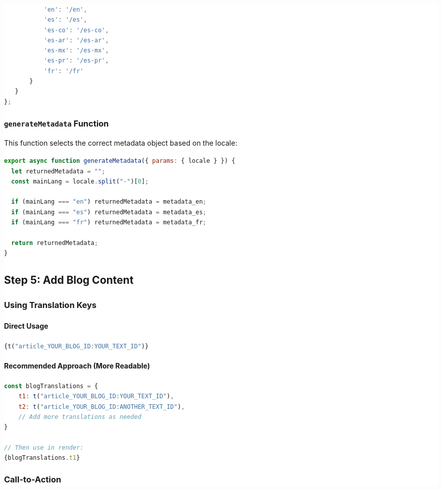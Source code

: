 ```jsx
           'en': '/en',
           'es': '/es',
           'es-co': '/es-co',
           'es-ar': '/es-ar',
           'es-mx': '/es-mx',
           'es-pr': '/es-pr',
           'fr': '/fr'
       }
   }
};
```

### `generateMetadata` Function

This function selects the correct metadata object based on the locale:

```js
export async function generateMetadata({ params: { locale } }) {
  let returnedMetadata = "";
  const mainLang = locale.split("-")[0];

  if (mainLang === "en") returnedMetadata = metadata_en;
  if (mainLang === "es") returnedMetadata = metadata_es;
  if (mainLang === "fr") returnedMetadata = metadata_fr;

  return returnedMetadata;
}
```

## Step 5: Add Blog Content

### Using Translation Keys

#### Direct Usage
```jsx
{t("article_YOUR_BLOG_ID:YOUR_TEXT_ID")}
```

#### Recommended Approach (More Readable)
```jsx
const blogTranslations = {
    t1: t("article_YOUR_BLOG_ID:YOUR_TEXT_ID"),
    t2: t("article_YOUR_BLOG_ID:ANOTHER_TEXT_ID"),
    // Add more translations as needed
}

// Then use in render:
{blogTranslations.t1}
```

### Call-to-Action

